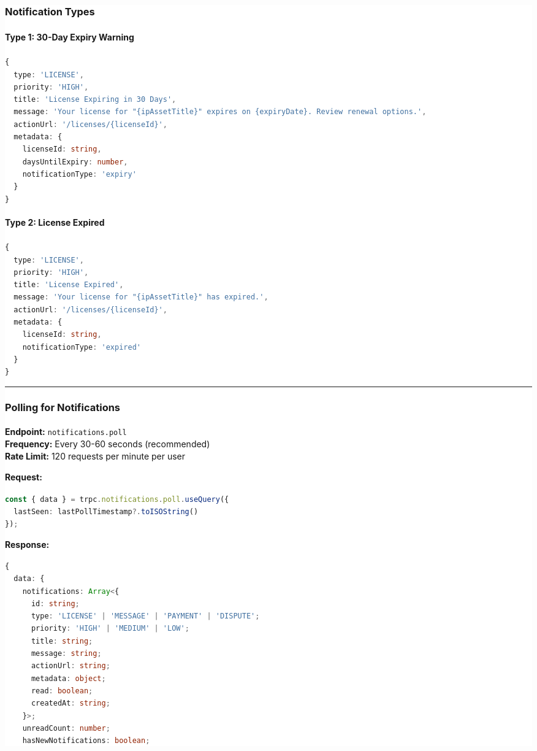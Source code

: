 ### Notification Types

#### Type 1: 30-Day Expiry Warning

```typescript
{
  type: 'LICENSE',
  priority: 'HIGH',
  title: 'License Expiring in 30 Days',
  message: 'Your license for "{ipAssetTitle}" expires on {expiryDate}. Review renewal options.',
  actionUrl: '/licenses/{licenseId}',
  metadata: {
    licenseId: string,
    daysUntilExpiry: number,
    notificationType: 'expiry'
  }
}
```

#### Type 2: License Expired

```typescript
{
  type: 'LICENSE',
  priority: 'HIGH',
  title: 'License Expired',
  message: 'Your license for "{ipAssetTitle}" has expired.',
  actionUrl: '/licenses/{licenseId}',
  metadata: {
    licenseId: string,
    notificationType: 'expired'
  }
}
```

---

### Polling for Notifications

**Endpoint:** `notifications.poll`  
**Frequency:** Every 30-60 seconds (recommended)  
**Rate Limit:** 120 requests per minute per user

**Request:**
```typescript
const { data } = trpc.notifications.poll.useQuery({
  lastSeen: lastPollTimestamp?.toISOString()
});
```

**Response:**
```typescript
{
  data: {
    notifications: Array<{
      id: string;
      type: 'LICENSE' | 'MESSAGE' | 'PAYMENT' | 'DISPUTE';
      priority: 'HIGH' | 'MEDIUM' | 'LOW';
      title: string;
      message: string;
      actionUrl: string;
      metadata: object;
      read: boolean;
      createdAt: string;
    }>;
    unreadCount: number;
    hasNewNotifications: boolean;
```